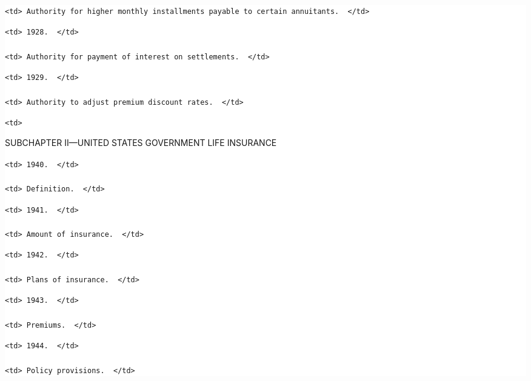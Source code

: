     <td> Authority for higher monthly installments payable to certain annuitants.  </td>

  </tr>

  <tr>

    <td> 1928.  </td>

    <td> Authority for payment of interest on settlements.  </td>

  </tr>

  <tr>

    <td> 1929.  </td>

    <td> Authority to adjust premium discount rates.  </td>

  </tr>

  <tr>

    <td> 

SUBCHAPTER II—UNITED STATES GOVERNMENT LIFE INSURANCE  </td>

  </tr>

  <tr>

    <td> 1940.  </td>

    <td> Definition.  </td>

  </tr>

  <tr>

    <td> 1941.  </td>

    <td> Amount of insurance.  </td>

  </tr>

  <tr>

    <td> 1942.  </td>

    <td> Plans of insurance.  </td>

  </tr>

  <tr>

    <td> 1943.  </td>

    <td> Premiums.  </td>

  </tr>

  <tr>

    <td> 1944.  </td>

    <td> Policy provisions.  </td>
